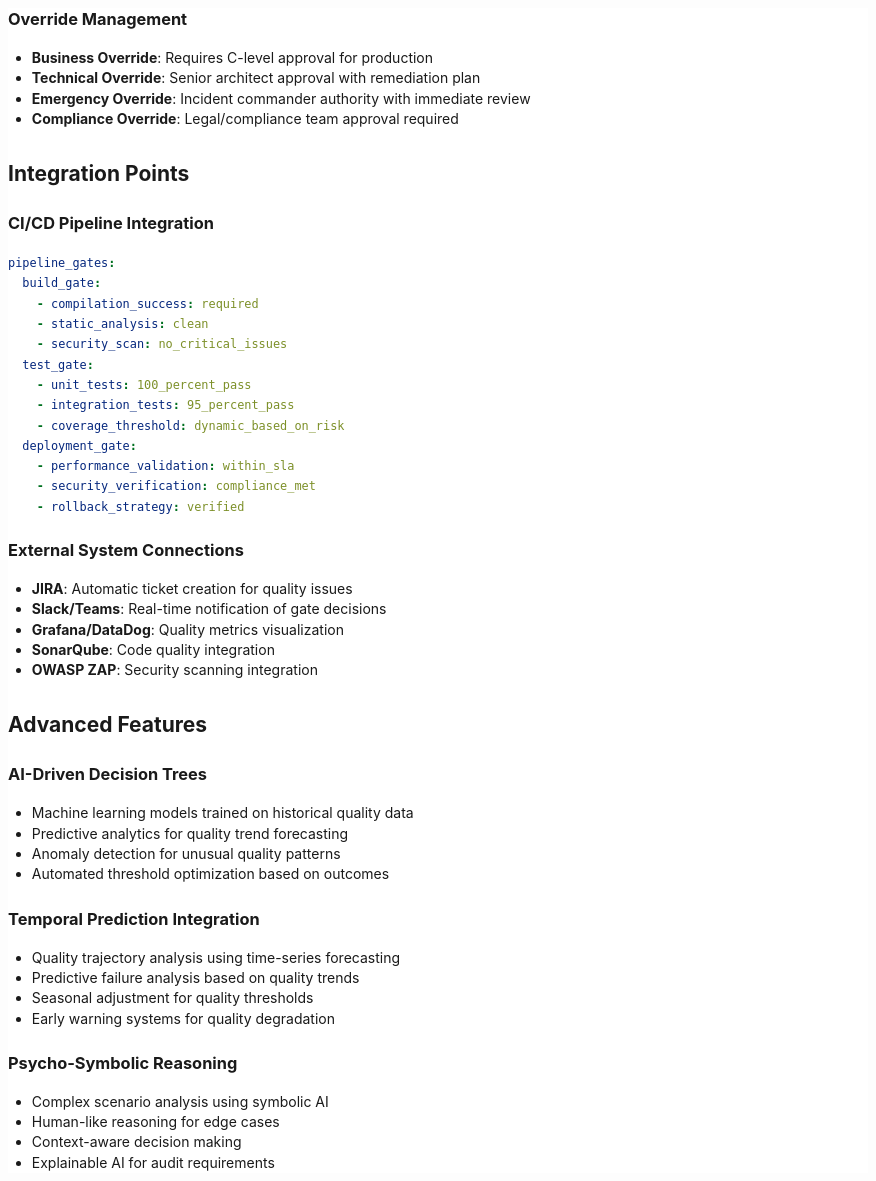 ### Override Management
- **Business Override**: Requires C-level approval for production
- **Technical Override**: Senior architect approval with remediation plan
- **Emergency Override**: Incident commander authority with immediate review
- **Compliance Override**: Legal/compliance team approval required

## Integration Points

### CI/CD Pipeline Integration
```yaml
pipeline_gates:
  build_gate:
    - compilation_success: required
    - static_analysis: clean
    - security_scan: no_critical_issues
  test_gate:
    - unit_tests: 100_percent_pass
    - integration_tests: 95_percent_pass
    - coverage_threshold: dynamic_based_on_risk
  deployment_gate:
    - performance_validation: within_sla
    - security_verification: compliance_met
    - rollback_strategy: verified
```

### External System Connections
- **JIRA**: Automatic ticket creation for quality issues
- **Slack/Teams**: Real-time notification of gate decisions
- **Grafana/DataDog**: Quality metrics visualization
- **SonarQube**: Code quality integration
- **OWASP ZAP**: Security scanning integration

## Advanced Features

### AI-Driven Decision Trees
- Machine learning models trained on historical quality data
- Predictive analytics for quality trend forecasting
- Anomaly detection for unusual quality patterns
- Automated threshold optimization based on outcomes

### Temporal Prediction Integration
- Quality trajectory analysis using time-series forecasting
- Predictive failure analysis based on quality trends
- Seasonal adjustment for quality thresholds
- Early warning systems for quality degradation

### Psycho-Symbolic Reasoning
- Complex scenario analysis using symbolic AI
- Human-like reasoning for edge cases
- Context-aware decision making
- Explainable AI for audit requirements
